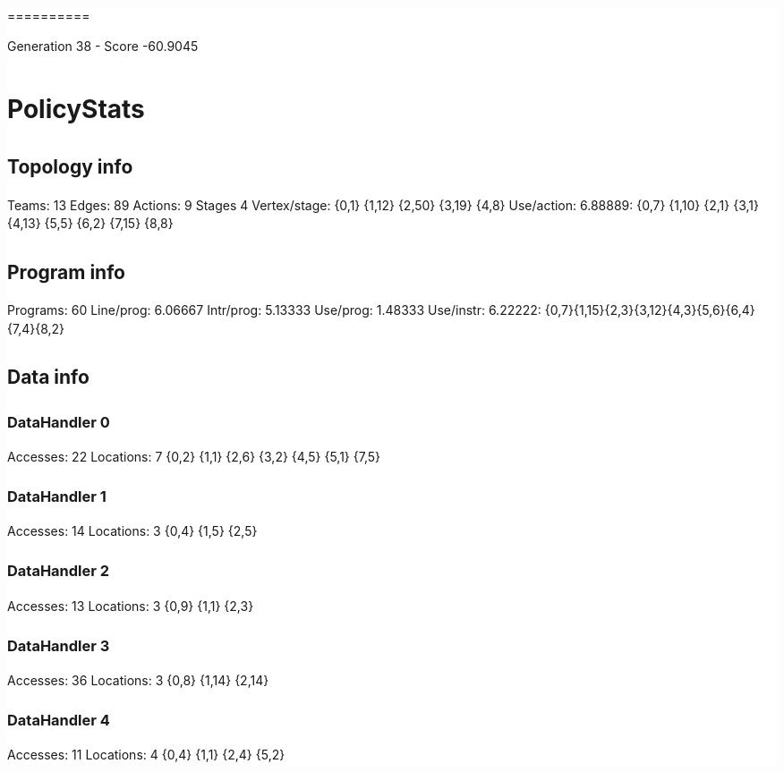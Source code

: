 
==========

Generation 38 - Score -60.9045

# PolicyStats
## Topology info
Teams:		13
Edges:		89
Actions:	9
Stages		4
Vertex/stage:	{0,1} {1,12} {2,50} {3,19} {4,8} 
Use/action:	6.88889: {0,7} {1,10} {2,1} {3,1} {4,13} {5,5} {6,2} {7,15} {8,8} 

## Program info
Programs:	60
Line/prog:	6.06667
Intr/prog:	5.13333
Use/prog:	1.48333
Use/instr:	6.22222: {0,7}{1,15}{2,3}{3,12}{4,3}{5,6}{6,4}{7,4}{8,2}

## Data info

### DataHandler 0
Accesses:	22
Locations:	7
{0,2} {1,1} {2,6} {3,2} {4,5} {5,1} {7,5} 

### DataHandler 1
Accesses:	14
Locations:	3
{0,4} {1,5} {2,5} 

### DataHandler 2
Accesses:	13
Locations:	3
{0,9} {1,1} {2,3} 

### DataHandler 3
Accesses:	36
Locations:	3
{0,8} {1,14} {2,14} 

### DataHandler 4
Accesses:	11
Locations:	4
{0,4} {1,1} {2,4} {5,2} 
